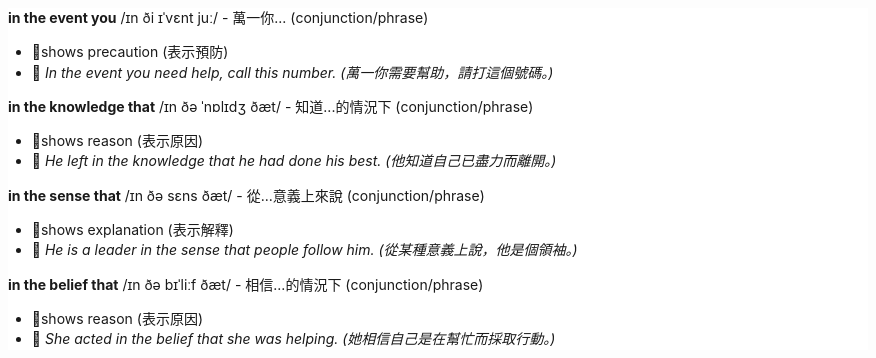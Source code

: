 **in the event you** /ɪn ði ɪˈvɛnt juː/ - 萬一你... (conjunction/phrase)
 - 📌shows precaution (表示預防)
 - 📝 *In the event you need help, call this number. (萬一你需要幫助，請打這個號碼。)*

**in the knowledge that** /ɪn ðə ˈnɒlɪdʒ ðæt/ - 知道...的情況下 (conjunction/phrase)
 - 📌shows reason (表示原因)
 - 📝 *He left in the knowledge that he had done his best. (他知道自己已盡力而離開。)*

**in the sense that** /ɪn ðə sɛns ðæt/ - 從...意義上來說 (conjunction/phrase)
 - 📌shows explanation (表示解釋)
 - 📝 *He is a leader in the sense that people follow him. (從某種意義上說，他是個領袖。)*

**in the belief that** /ɪn ðə bɪˈliːf ðæt/ - 相信...的情況下 (conjunction/phrase)
 - 📌shows reason (表示原因)
 - 📝 *She acted in the belief that she was helping. (她相信自己是在幫忙而採取行動。)*
